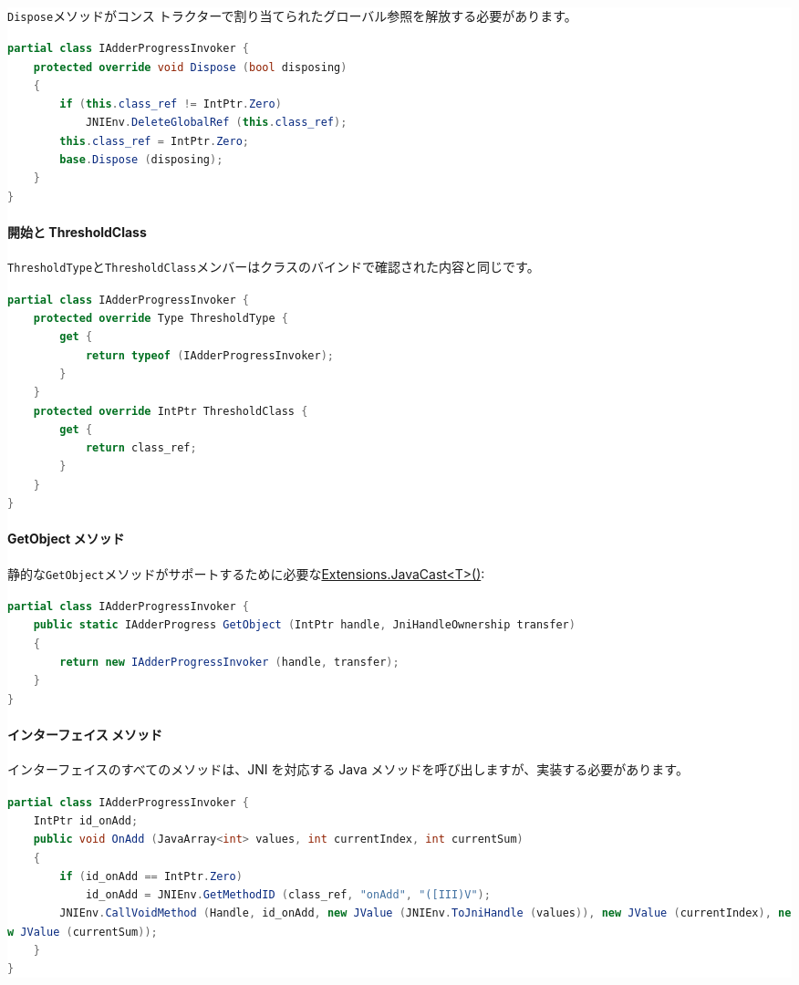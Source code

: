 `Dispose`メソッドがコンス トラクターで割り当てられたグローバル参照を解放する必要があります。

```csharp
partial class IAdderProgressInvoker {
    protected override void Dispose (bool disposing)
    {
        if (this.class_ref != IntPtr.Zero)
            JNIEnv.DeleteGlobalRef (this.class_ref);
        this.class_ref = IntPtr.Zero;
        base.Dispose (disposing);
    }
}
```


#### <a name="thresholdtype-and-thresholdclass"></a>開始と ThresholdClass

`ThresholdType`と`ThresholdClass`メンバーはクラスのバインドで確認された内容と同じです。

```csharp
partial class IAdderProgressInvoker {
    protected override Type ThresholdType {
        get {
            return typeof (IAdderProgressInvoker);
        }
    }
    protected override IntPtr ThresholdClass {
        get {
            return class_ref;
        }
    }
}
```


#### <a name="getobject-method"></a>GetObject メソッド

静的な`GetObject`メソッドがサポートするために必要な[Extensions.JavaCast&lt;T&gt;()](https://developer.xamarin.com/api/member/Android.Runtime.Extensions.JavaCast%7BTResult%7D/p/Android.Runtime.IJavaObject/):

```csharp
partial class IAdderProgressInvoker {
    public static IAdderProgress GetObject (IntPtr handle, JniHandleOwnership transfer)
    {
        return new IAdderProgressInvoker (handle, transfer);
    }
}
```


#### <a name="interface-methods"></a>インターフェイス メソッド

インターフェイスのすべてのメソッドは、JNI を対応する Java メソッドを呼び出しますが、実装する必要があります。

```csharp
partial class IAdderProgressInvoker {
    IntPtr id_onAdd;
    public void OnAdd (JavaArray<int> values, int currentIndex, int currentSum)
    {
        if (id_onAdd == IntPtr.Zero)
            id_onAdd = JNIEnv.GetMethodID (class_ref, "onAdd", "([III)V");
        JNIEnv.CallVoidMethod (Handle, id_onAdd, new JValue (JNIEnv.ToJniHandle (values)), new JValue (currentIndex), new JValue (currentSum));
    }
}
```
